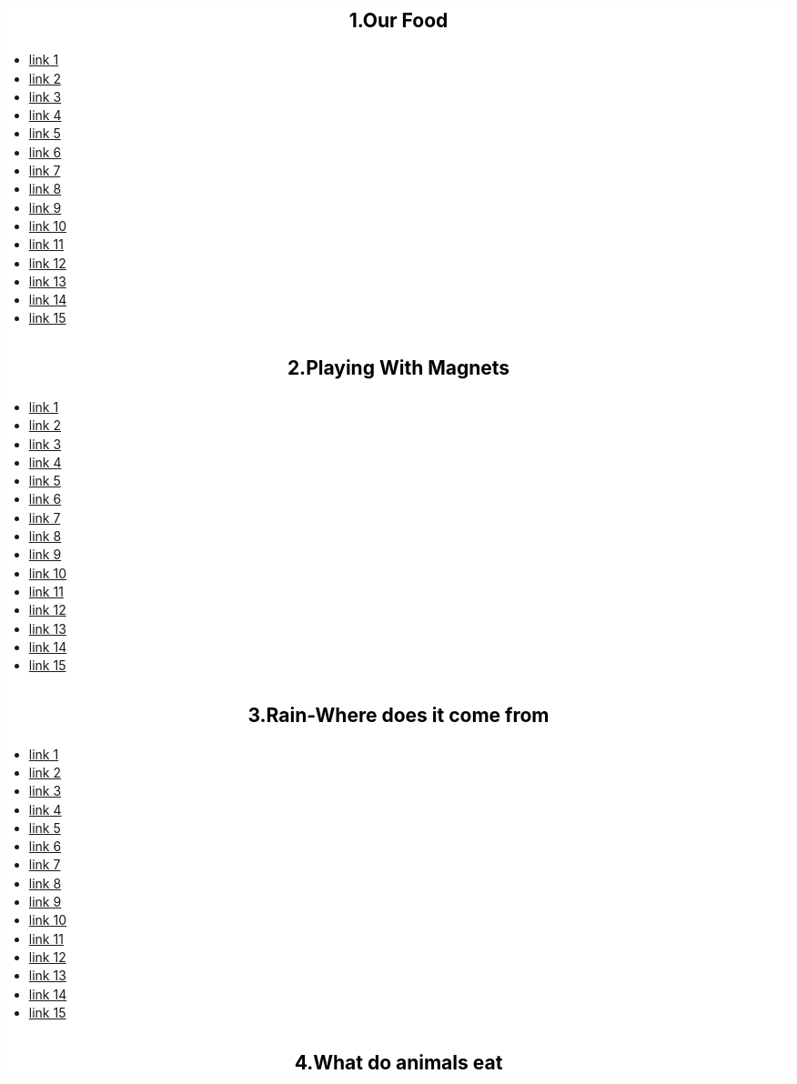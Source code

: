 </div>
<div id="six" class="tabcontent1">
   <h2 style="color: black; text-align: center;">1.Our Food</h2>
  <div class="border"></div>
  <ul>
    <li><a href="#">link 1</a></li>
    <li><a href="#">link 2</a></li>
      <li><a href="#">link 3</a></li>
        <li><a href="#">link 4</a></li>
          <li><a href="#">link 5</a></li>
            <li><a href="#">link 6</a></li>
              <li><a href="#">link 7</a></li>
                <li><a href="#">link 8</a></li>
                  <li><a href="#">link 9</a></li>
                    <li><a href="#">link 10</a></li>
                      <li><a href="#">link 11</a></li>
                        <li><a href="#">link 12</a></li>
                          <li><a href="#">link 13</a></li>
                            <li><a href="#">link 14</a></li>
                              <li><a href="#">link 15</a></li>
  </ul>
  <div class="border"></div>
   <h2 style="color: black; text-align: center;">2.Playing With Magnets</h2>
  <div class="border"></div>
  <ul>
    <li><a href="#">link 1</a></li>
    <li><a href="#">link 2</a></li>
      <li><a href="#">link 3</a></li>
        <li><a href="#">link 4</a></li>
          <li><a href="#">link 5</a></li>
            <li><a href="#">link 6</a></li>
              <li><a href="#">link 7</a></li>
                <li><a href="#">link 8</a></li>
                  <li><a href="#">link 9</a></li>
                    <li><a href="#">link 10</a></li>
                      <li><a href="#">link 11</a></li>
                        <li><a href="#">link 12</a></li>
                          <li><a href="#">link 13</a></li>
                            <li><a href="#">link 14</a></li>
                              <li><a href="#">link 15</a></li>
  </ul>
  <div class="border"></div>
   <h2 style="color: black; text-align: center;">3.Rain-Where does it come from</h2>
  <div class="border"></div>
  <ul>
    <li><a href="#">link 1</a></li>
    <li><a href="#">link 2</a></li>
      <li><a href="#">link 3</a></li>
        <li><a href="#">link 4</a></li>
          <li><a href="#">link 5</a></li>
            <li><a href="#">link 6</a></li>
              <li><a href="#">link 7</a></li>
                <li><a href="#">link 8</a></li>
                  <li><a href="#">link 9</a></li>
                    <li><a href="#">link 10</a></li>
                      <li><a href="#">link 11</a></li>
                        <li><a href="#">link 12</a></li>
                          <li><a href="#">link 13</a></li>
                            <li><a href="#">link 14</a></li>
                              <li><a href="#">link 15</a></li>
  </ul>
  <div class="border"></div>
   <h2 style="color: black; text-align: center;">4.What do animals eat</h2>
  <div class="border"></div>